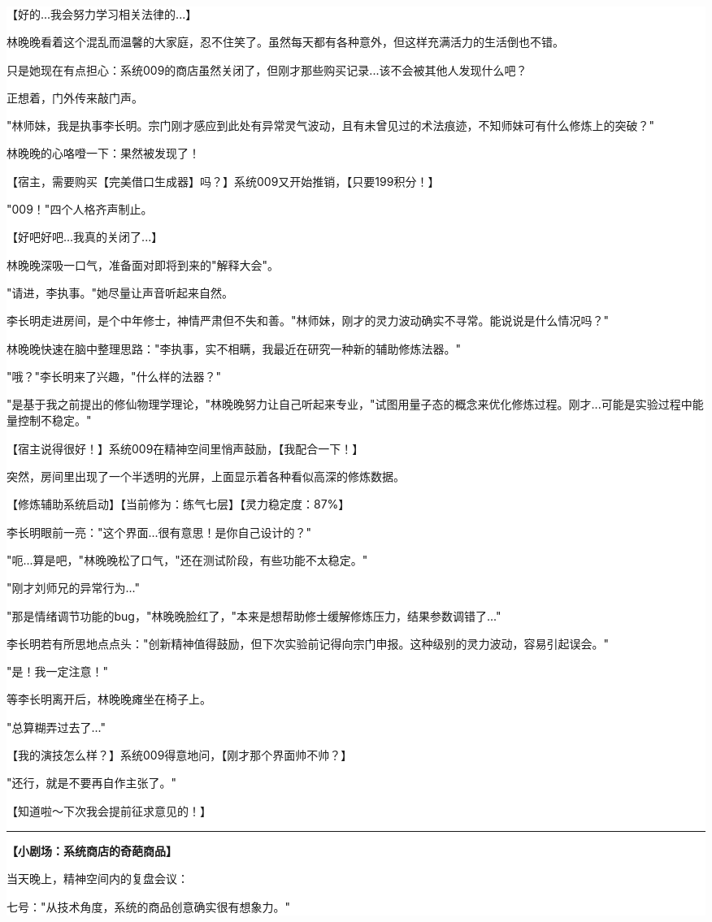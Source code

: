 【好的...我会努力学习相关法律的...】

林晚晚看着这个混乱而温馨的大家庭，忍不住笑了。虽然每天都有各种意外，但这样充满活力的生活倒也不错。

只是她现在有点担心：系统009的商店虽然关闭了，但刚才那些购买记录...该不会被其他人发现什么吧？

正想着，门外传来敲门声。

"林师妹，我是执事李长明。宗门刚才感应到此处有异常灵气波动，且有未曾见过的术法痕迹，不知师妹可有什么修炼上的突破？"

林晚晚的心咯噔一下：果然被发现了！

【宿主，需要购买【完美借口生成器】吗？】系统009又开始推销，【只要199积分！】

"009！"四个人格齐声制止。

【好吧好吧...我真的关闭了...】

林晚晚深吸一口气，准备面对即将到来的"解释大会"。

"请进，李执事。"她尽量让声音听起来自然。

李长明走进房间，是个中年修士，神情严肃但不失和善。"林师妹，刚才的灵力波动确实不寻常。能说说是什么情况吗？"

林晚晚快速在脑中整理思路："李执事，实不相瞒，我最近在研究一种新的辅助修炼法器。"

"哦？"李长明来了兴趣，"什么样的法器？"

"是基于我之前提出的修仙物理学理论，"林晚晚努力让自己听起来专业，"试图用量子态的概念来优化修炼过程。刚才...可能是实验过程中能量控制不稳定。"

【宿主说得很好！】系统009在精神空间里悄声鼓励，【我配合一下！】

突然，房间里出现了一个半透明的光屏，上面显示着各种看似高深的修炼数据。

【修炼辅助系统启动】【当前修为：练气七层】【灵力稳定度：87%】

李长明眼前一亮："这个界面...很有意思！是你自己设计的？"

"呃...算是吧，"林晚晚松了口气，"还在测试阶段，有些功能不太稳定。"

"刚才刘师兄的异常行为..."

"那是情绪调节功能的bug，"林晚晚脸红了，"本来是想帮助修士缓解修炼压力，结果参数调错了..."

李长明若有所思地点点头："创新精神值得鼓励，但下次实验前记得向宗门申报。这种级别的灵力波动，容易引起误会。"

"是！我一定注意！"

等李长明离开后，林晚晚瘫坐在椅子上。

"总算糊弄过去了..."

【我的演技怎么样？】系统009得意地问，【刚才那个界面帅不帅？】

"还行，就是不要再自作主张了。"

【知道啦～下次我会提前征求意见的！】

---

**【小剧场：系统商店的奇葩商品】**

当天晚上，精神空间内的复盘会议：

七号："从技术角度，系统的商品创意确实很有想象力。"

